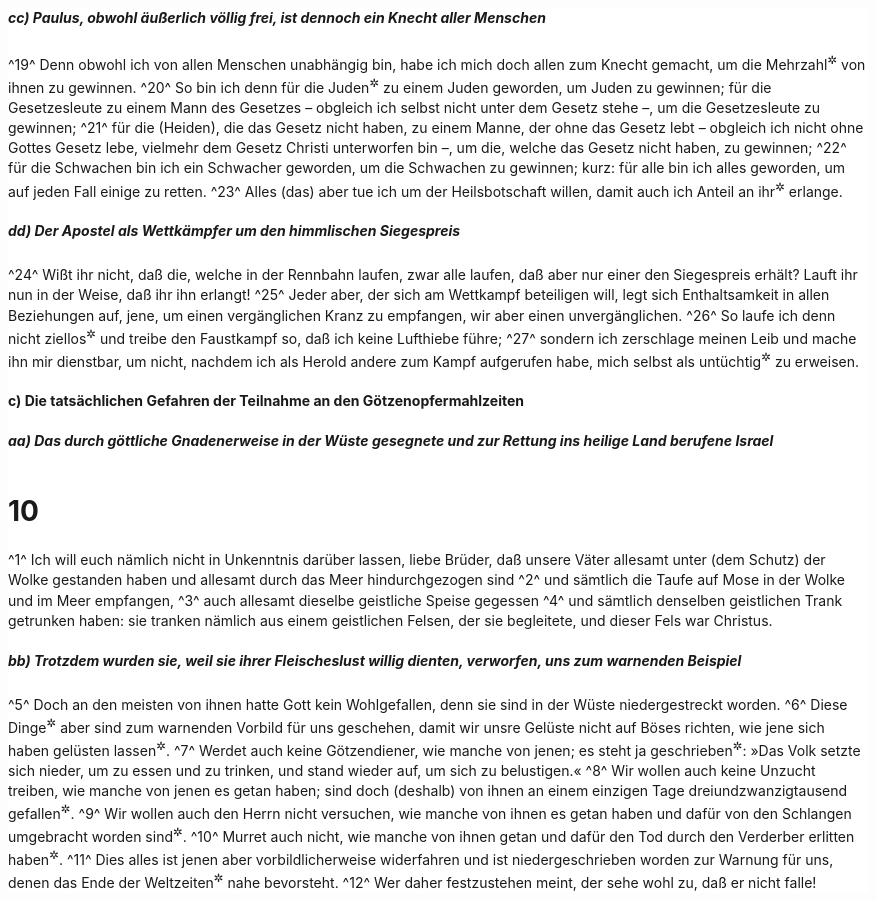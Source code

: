 ##### cc) Paulus, obwohl äußerlich völlig frei, ist dennoch ein Knecht aller Menschen

^19^ Denn obwohl ich von allen Menschen unabhängig bin, habe ich mich doch allen zum Knecht gemacht, um die Mehrzahl<sup title="oder: recht viele">&#x2732;</sup> von ihnen zu gewinnen.
^20^ So bin ich denn für die Juden<sup title="oder: den Juden gegenüber">&#x2732;</sup> zu einem Juden geworden, um Juden zu gewinnen; für die Gesetzesleute zu einem Mann des Gesetzes – obgleich ich selbst nicht unter dem Gesetz stehe –, um die Gesetzesleute zu gewinnen;
^21^ für die (Heiden), die das Gesetz nicht haben, zu einem Manne, der ohne das Gesetz lebt – obgleich ich nicht ohne Gottes Gesetz lebe, vielmehr dem Gesetz Christi unterworfen bin –, um die, welche das Gesetz nicht haben, zu gewinnen;
^22^ für die Schwachen bin ich ein Schwacher geworden, um die Schwachen zu gewinnen; kurz: für alle bin ich alles geworden, um auf jeden Fall einige zu retten.
^23^ Alles (das) aber tue ich um der Heilsbotschaft willen, damit auch ich Anteil an ihr<sup title="oder: ihrem Segen, d.h. an dem in ihr verheißenen Heilsgut">&#x2732;</sup> erlange.

##### dd) Der Apostel als Wettkämpfer um den himmlischen Siegespreis

^24^ Wißt ihr nicht, daß die, welche in der Rennbahn laufen, zwar alle laufen, daß aber nur einer den Siegespreis erhält? Lauft ihr nun in der Weise, daß ihr ihn erlangt!
^25^ Jeder aber, der sich am Wettkampf beteiligen will, legt sich Enthaltsamkeit in allen Beziehungen auf, jene, um einen vergänglichen Kranz zu empfangen, wir aber einen unvergänglichen.
^26^ So laufe ich denn nicht ziellos<sup title="= ins Blaue hinein">&#x2732;</sup> und treibe den Faustkampf so, daß ich keine Lufthiebe führe;
^27^ sondern ich zerschlage meinen Leib und mache ihn mir dienstbar, um nicht, nachdem ich als Herold andere zum Kampf aufgerufen habe, mich selbst als untüchtig<sup title="oder: des Preises unwürdig">&#x2732;</sup> zu erweisen.

#### c) Die tatsächlichen Gefahren der Teilnahme an den Götzenopfermahlzeiten

##### aa) Das durch göttliche Gnadenerweise in der Wüste gesegnete und zur Rettung ins heilige Land berufene Israel

 # 10
^1^ Ich will euch nämlich nicht in Unkenntnis darüber lassen, liebe Brüder, daß unsere Väter allesamt unter (dem Schutz) der Wolke gestanden haben und allesamt durch das Meer hindurchgezogen sind
^2^ und sämtlich die Taufe auf Mose in der Wolke und im Meer empfangen,
^3^ auch allesamt dieselbe geistliche Speise gegessen
^4^ und sämtlich denselben geistlichen Trank getrunken haben: sie tranken nämlich aus einem geistlichen Felsen, der sie begleitete, und dieser Fels war Christus.

##### bb) Trotzdem wurden sie, weil sie ihrer Fleischeslust willig dienten, verworfen, uns zum warnenden Beispiel

^5^ Doch an den meisten von ihnen hatte Gott kein Wohlgefallen, denn sie sind in der Wüste niedergestreckt worden.
^6^ Diese Dinge<sup title="oder: Vorgänge">&#x2732;</sup> aber sind zum warnenden Vorbild für uns geschehen, damit wir unsre Gelüste nicht auf Böses richten, wie jene sich haben gelüsten lassen<sup title="4.Mose 11,4">&#x2732;</sup>.
^7^ Werdet auch keine Götzendiener, wie manche von jenen; es steht ja geschrieben<sup title="2.Mose 32,6">&#x2732;</sup>: »Das Volk setzte sich nieder, um zu essen und zu trinken, und stand wieder auf, um sich zu belustigen.«
^8^ Wir wollen auch keine Unzucht treiben, wie manche von jenen es getan haben; sind doch (deshalb) von ihnen an einem einzigen Tage dreiundzwanzigtausend gefallen<sup title="4.Mose 25,1.9">&#x2732;</sup>.
^9^ Wir wollen auch den Herrn nicht versuchen, wie manche von ihnen es getan haben und dafür von den Schlangen umgebracht worden sind<sup title="4.Mose 21,5-6">&#x2732;</sup>.
^10^ Murret auch nicht, wie manche von ihnen getan und dafür den Tod durch den Verderber erlitten haben<sup title="4.Mose 14,2.37">&#x2732;</sup>.
^11^ Dies alles ist jenen aber vorbildlicherweise widerfahren und ist niedergeschrieben worden zur Warnung für uns, denen das Ende der Weltzeiten<sup title="Hebr 1,2">&#x2732;</sup> nahe bevorsteht.
^12^ Wer daher festzustehen meint, der sehe wohl zu, daß er nicht falle!